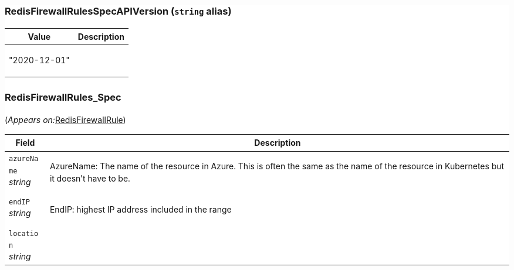 </table>
<h3 id="cache.azure.com/v1beta20201201.RedisFirewallRulesSpecAPIVersion">RedisFirewallRulesSpecAPIVersion
(<code>string</code> alias)</h3>
<div>
</div>
<table>
<thead>
<tr>
<th>Value</th>
<th>Description</th>
</tr>
</thead>
<tbody><tr><td><p>&#34;2020-12-01&#34;</p></td>
<td></td>
</tr></tbody>
</table>
<h3 id="cache.azure.com/v1beta20201201.RedisFirewallRules_Spec">RedisFirewallRules_Spec
</h3>
<p>
(<em>Appears on:</em><a href="#cache.azure.com/v1beta20201201.RedisFirewallRule">RedisFirewallRule</a>)
</p>
<div>
</div>
<table>
<thead>
<tr>
<th>Field</th>
<th>Description</th>
</tr>
</thead>
<tbody>
<tr>
<td>
<code>azureName</code><br/>
<em>
string
</em>
</td>
<td>
<p>AzureName: The name of the resource in Azure. This is often the same as the name of the resource in Kubernetes but it
doesn&rsquo;t have to be.</p>
</td>
</tr>
<tr>
<td>
<code>endIP</code><br/>
<em>
string
</em>
</td>
<td>
<p>EndIP: highest IP address included in the range</p>
</td>
</tr>
<tr>
<td>
<code>location</code><br/>
<em>
string
</em>
</td>